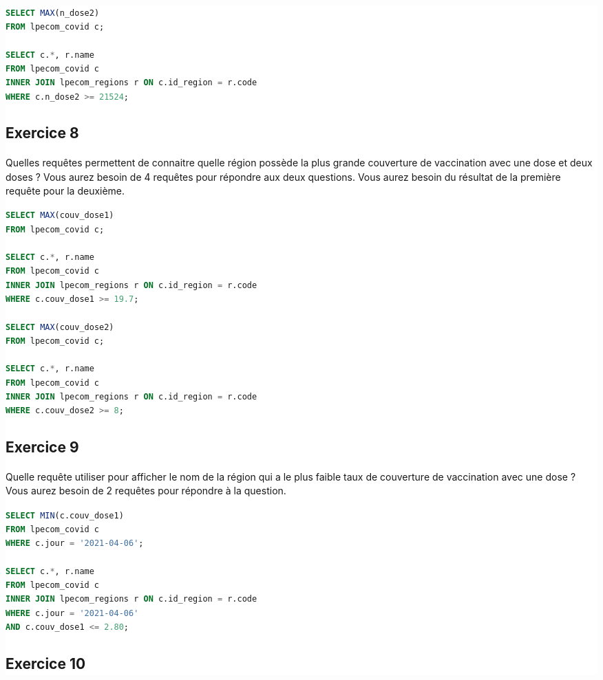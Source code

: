 ```sql
SELECT MAX(n_dose2)
FROM lpecom_covid c;

SELECT c.*, r.name
FROM lpecom_covid c
INNER JOIN lpecom_regions r ON c.id_region = r.code
WHERE c.n_dose2 >= 21524;
```

## Exercice 8

Quelles requêtes permettent de connaitre quelle région possède la plus grande couverture de vaccination avec une dose et deux doses ? Vous aurez besoin de 4 requêtes pour répondre aux deux questions. Vous aurez besoin du résultat de la première requête pour la deuxième.

```sql
SELECT MAX(couv_dose1)
FROM lpecom_covid c;

SELECT c.*, r.name
FROM lpecom_covid c
INNER JOIN lpecom_regions r ON c.id_region = r.code
WHERE c.couv_dose1 >= 19.7;

SELECT MAX(couv_dose2)
FROM lpecom_covid c;

SELECT c.*, r.name
FROM lpecom_covid c
INNER JOIN lpecom_regions r ON c.id_region = r.code
WHERE c.couv_dose2 >= 8;
```

## Exercice 9

Quelle requête utiliser pour afficher le nom de la région qui a le plus faible taux de couverture de vaccination avec une dose ? Vous aurez besoin de 2 requêtes pour répondre à la question.

```sql
SELECT MIN(c.couv_dose1)
FROM lpecom_covid c
WHERE c.jour = '2021-04-06';

SELECT c.*, r.name
FROM lpecom_covid c
INNER JOIN lpecom_regions r ON c.id_region = r.code
WHERE c.jour = '2021-04-06'
AND c.couv_dose1 <= 2.80;
```

## Exercice 10
